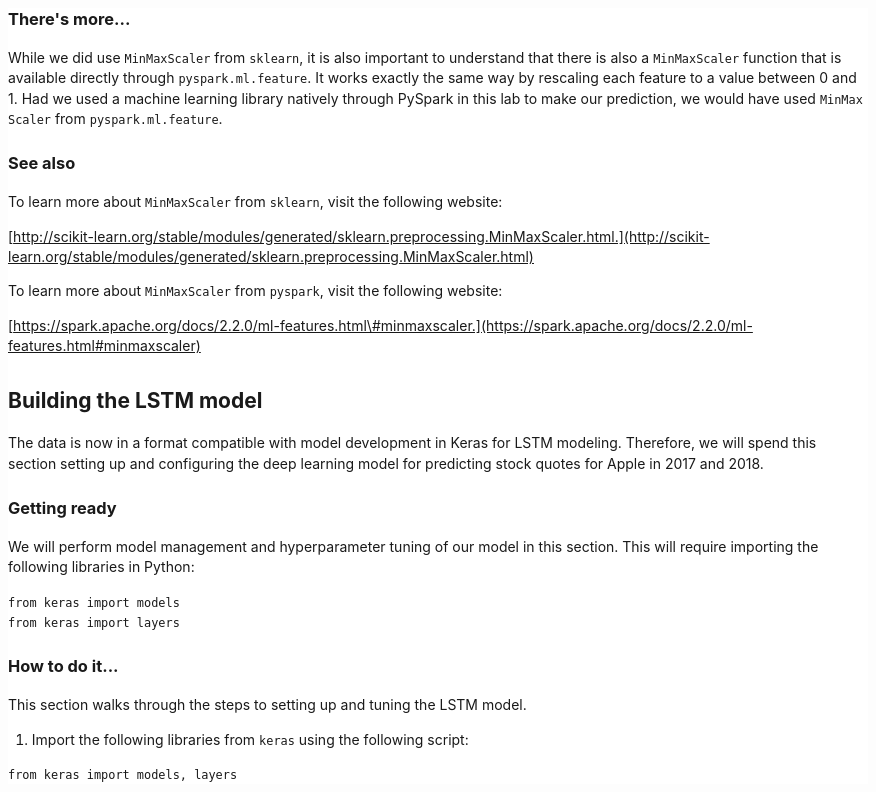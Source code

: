 
### There\'s more\...

While we did use `MinMaxScaler` from `sklearn`, it
is also important to understand that there is
also a `MinMaxScaler` function that is available directly
through `pyspark.ml.feature`. It works exactly the same way by
rescaling each feature to a value between 0 and 1. Had we used a machine
learning library natively through PySpark in this lab to make our
prediction, we would have used `MinMaxScaler` from
`pyspark.ml.feature`. 

### See also

To learn more about `MinMaxScaler` from `sklearn`,
visit the following website: 

[http://scikit-learn.org/stable/modules/generated/sklearn.preprocessing.MinMaxScaler.html.](http://scikit-learn.org/stable/modules/generated/sklearn.preprocessing.MinMaxScaler.html)

To learn more about `MinMaxScaler` from `pyspark`,
visit the following website: 

[https://spark.apache.org/docs/2.2.0/ml-features.html\#minmaxscaler.](https://spark.apache.org/docs/2.2.0/ml-features.html#minmaxscaler)


Building the LSTM model
-----------------------------------------

The data is now in a format compatible with model development in Keras for LSTM modeling. Therefore, we will
spend this section setting up and configuring the deep learning model
for predicting stock quotes for Apple in 2017 and 2018.


### Getting ready

We will perform model management and hyperparameter tuning of our model
in this section. This will require importing the following libraries in
Python:

```
from keras import models
from keras import layers
```


### How to do it\...

This section walks through the steps to setting up and tuning the LSTM
model.

1.  Import the following libraries from `keras` using the
    following script:

```
from keras import models, layers
```

